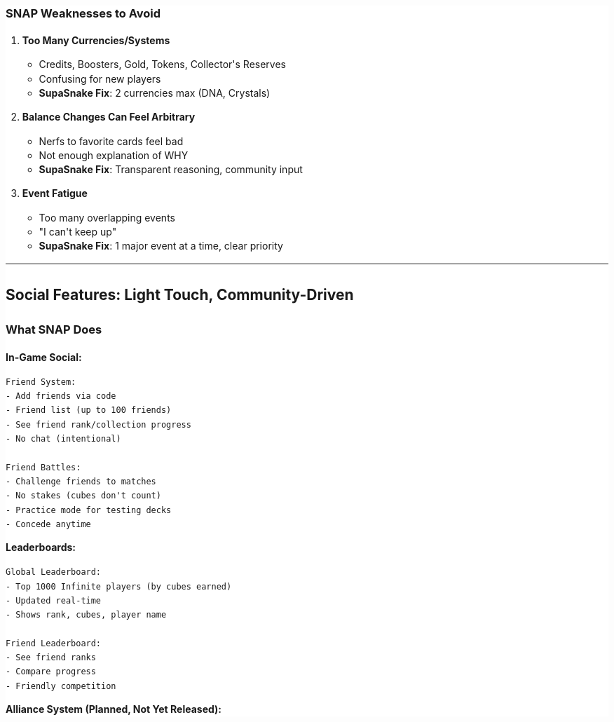 ### SNAP Weaknesses to Avoid

1. **Too Many Currencies/Systems**
   - Credits, Boosters, Gold, Tokens, Collector's Reserves
   - Confusing for new players
   - **SupaSnake Fix**: 2 currencies max (DNA, Crystals)

2. **Balance Changes Can Feel Arbitrary**
   - Nerfs to favorite cards feel bad
   - Not enough explanation of WHY
   - **SupaSnake Fix**: Transparent reasoning, community input

3. **Event Fatigue**
   - Too many overlapping events
   - "I can't keep up"
   - **SupaSnake Fix**: 1 major event at a time, clear priority

---

## Social Features: Light Touch, Community-Driven

### What SNAP Does

**In-Game Social:**

```
Friend System:
- Add friends via code
- Friend list (up to 100 friends)
- See friend rank/collection progress
- No chat (intentional)

Friend Battles:
- Challenge friends to matches
- No stakes (cubes don't count)
- Practice mode for testing decks
- Concede anytime
```

**Leaderboards:**

```
Global Leaderboard:
- Top 1000 Infinite players (by cubes earned)
- Updated real-time
- Shows rank, cubes, player name

Friend Leaderboard:
- See friend ranks
- Compare progress
- Friendly competition
```

**Alliance System (Planned, Not Yet Released):**
